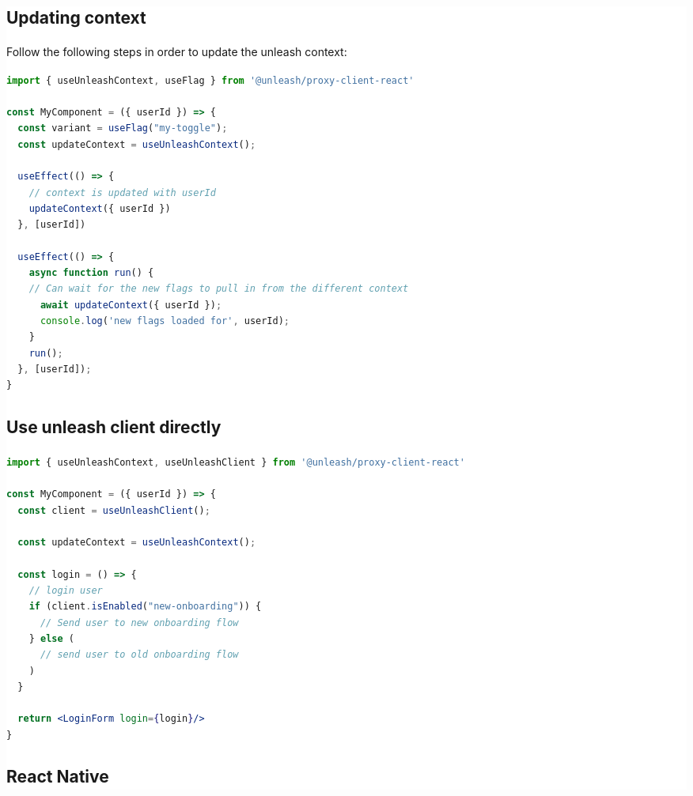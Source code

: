 ## Updating context

Follow the following steps in order to update the unleash context:

```jsx
import { useUnleashContext, useFlag } from '@unleash/proxy-client-react'

const MyComponent = ({ userId }) => {
  const variant = useFlag("my-toggle");
  const updateContext = useUnleashContext();

  useEffect(() => {
    // context is updated with userId
    updateContext({ userId })
  }, [userId])

  useEffect(() => {
    async function run() {
    // Can wait for the new flags to pull in from the different context
      await updateContext({ userId });
      console.log('new flags loaded for', userId);
    }
    run();
  }, [userId]);
}

```

## Use unleash client directly

```jsx
import { useUnleashContext, useUnleashClient } from '@unleash/proxy-client-react'

const MyComponent = ({ userId }) => {
  const client = useUnleashClient();

  const updateContext = useUnleashContext();

  const login = () => {
    // login user
    if (client.isEnabled("new-onboarding")) {
      // Send user to new onboarding flow
    } else (
      // send user to old onboarding flow
    )
  }

  return <LoginForm login={login}/>
}
```

## React Native
